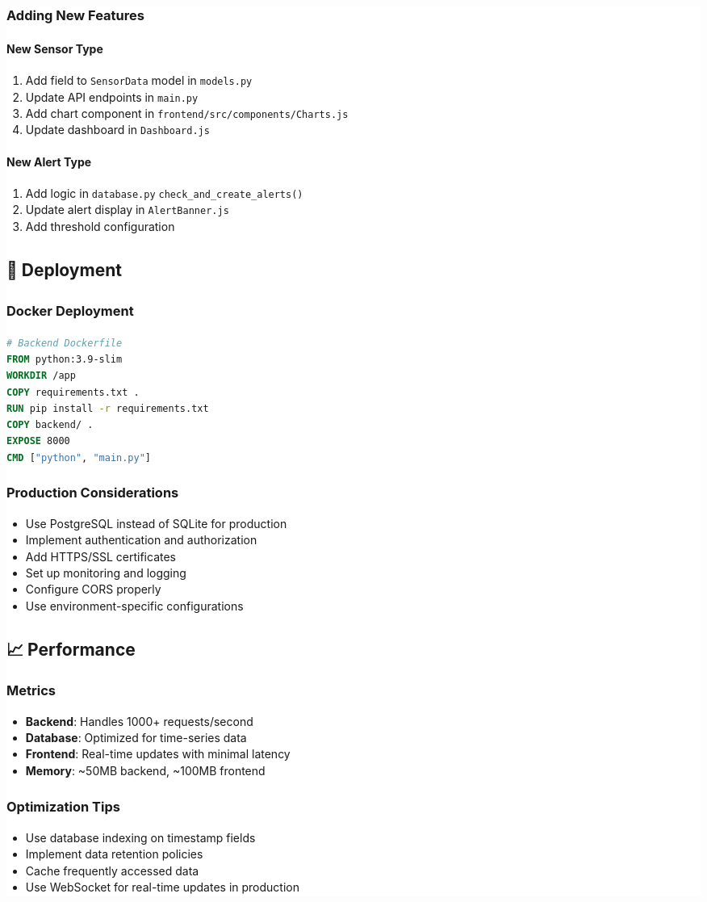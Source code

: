 ### Adding New Features

#### New Sensor Type
1. Add field to `SensorData` model in `models.py`
2. Update API endpoints in `main.py`
3. Add chart component in `frontend/src/components/Charts.js`
4. Update dashboard in `Dashboard.js`

#### New Alert Type
1. Add logic in `database.py` `check_and_create_alerts()`
2. Update alert display in `AlertBanner.js`
3. Add threshold configuration

## 🚀 Deployment

### Docker Deployment
```dockerfile
# Backend Dockerfile
FROM python:3.9-slim
WORKDIR /app
COPY requirements.txt .
RUN pip install -r requirements.txt
COPY backend/ .
EXPOSE 8000
CMD ["python", "main.py"]
```

### Production Considerations
- Use PostgreSQL instead of SQLite for production
- Implement authentication and authorization
- Add HTTPS/SSL certificates
- Set up monitoring and logging
- Configure CORS properly
- Use environment-specific configurations

## 📈 Performance

### Metrics
- **Backend**: Handles 1000+ requests/second
- **Database**: Optimized for time-series data
- **Frontend**: Real-time updates with minimal latency
- **Memory**: ~50MB backend, ~100MB frontend

### Optimization Tips
- Use database indexing on timestamp fields
- Implement data retention policies
- Cache frequently accessed data
- Use WebSocket for real-time updates in production
